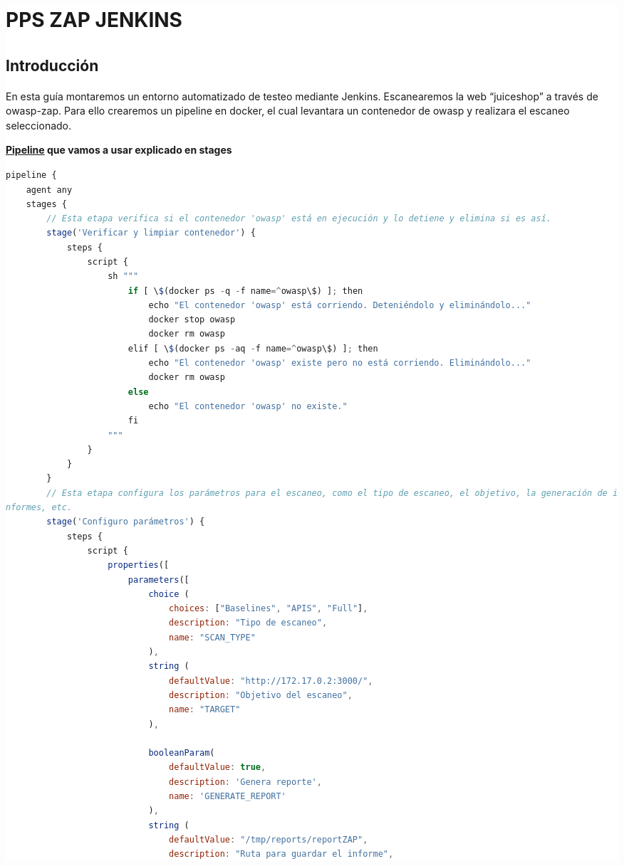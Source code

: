 # PPS ZAP JENKINS

## Introducción

En esta guía montaremos un entorno automatizado de testeo mediante Jenkins. Escanearemos la web “juiceshop” a través de owasp-zap. Para ello crearemos un pipeline en docker, el cual levantara un contenedor de owasp y realizara el escaneo seleccionado.

**[Pipeline](https://github.com/IES-Rafael-Alberti/Ejercicio-Jenkins/blob/main/pipelinezap) que vamos a usar explicado en stages**

```jsx
pipeline {
    agent any
    stages {
        // Esta etapa verifica si el contenedor 'owasp' está en ejecución y lo detiene y elimina si es así.
        stage('Verificar y limpiar contenedor') {
            steps {
                script {
                    sh """
                        if [ \$(docker ps -q -f name=^owasp\$) ]; then
                            echo "El contenedor 'owasp' está corriendo. Deteniéndolo y eliminándolo..."
                            docker stop owasp
                            docker rm owasp
                        elif [ \$(docker ps -aq -f name=^owasp\$) ]; then
                            echo "El contenedor 'owasp' existe pero no está corriendo. Eliminándolo..."
                            docker rm owasp
                        else
                            echo "El contenedor 'owasp' no existe."
                        fi
                    """
                }
            }
        }
        // Esta etapa configura los parámetros para el escaneo, como el tipo de escaneo, el objetivo, la generación de informes, etc.
        stage('Configuro parámetros') {
            steps {
                script { 
                    properties([
                        parameters([
                            choice (
                                choices: ["Baselines", "APIS", "Full"],
                                description: "Tipo de escaneo",
                                name: "SCAN_TYPE"
                            ),
                            string (
                                defaultValue: "http://172.17.0.2:3000/",
                                description: "Objetivo del escaneo",
                                name: "TARGET"
                            ),
                            
                            booleanParam(
                                defaultValue: true, 
                                description: 'Genera reporte', 
                                name: 'GENERATE_REPORT'
                            ),
                            string (
                                defaultValue: "/tmp/reports/reportZAP",
                                description: "Ruta para guardar el informe",
```